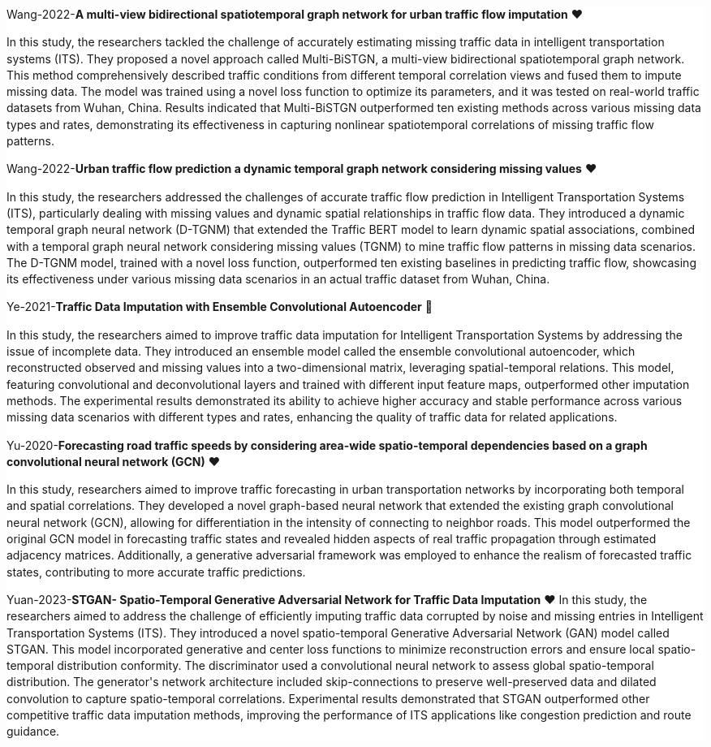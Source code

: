 Wang-2022-**A multi-view bidirectional spatiotemporal graph network for urban traffic flow imputation** ❤️

In this study, the researchers tackled the challenge of accurately estimating missing traffic data in intelligent transportation systems (ITS). They proposed a novel approach called Multi-BiSTGN, a multi-view bidirectional spatiotemporal graph network. This method comprehensively described traffic conditions from different temporal correlation views and fused them to impute missing data. The model was trained using a novel loss function to optimize its parameters, and it was tested on real-world traffic datasets from Wuhan, China. Results indicated that Multi-BiSTGN outperformed ten existing methods across various missing data types and rates, demonstrating its effectiveness in capturing nonlinear spatiotemporal correlations of missing traffic flow patterns.

Wang-2022-**Urban traffic flow prediction a dynamic temporal graph network considering missing values** ❤️

In this study, the researchers addressed the challenges of accurate traffic flow prediction in Intelligent Transportation Systems (ITS), particularly dealing with missing values and dynamic spatial relationships in traffic flow data. They introduced a dynamic temporal graph neural network (D-TGNM) that extended the Traffic BERT model to learn dynamic spatial associations, combined with a temporal graph neural network considering missing values (TGNM) to mine traffic flow patterns in missing data scenarios. The D-TGNM model, trained with a novel loss function, outperformed ten existing baselines in predicting traffic flow, showcasing its effectiveness under various missing data scenarios in an actual traffic dataset from Wuhan, China.

Ye-2021-**Traffic Data Imputation with Ensemble Convolutional Autoencoder**  🚩

In this study, the researchers aimed to improve traffic data imputation for Intelligent Transportation Systems by addressing the issue of incomplete data. They introduced an ensemble model called the ensemble convolutional autoencoder, which reconstructed observed and missing values into a two-dimensional matrix, leveraging spatial-temporal relations. This model, featuring convolutional and deconvolutional layers and trained with different input feature maps, outperformed other imputation methods. The experimental results demonstrated its ability to achieve higher accuracy and stable performance across various missing data scenarios with different types and rates, enhancing the quality of traffic data for related applications.

Yu-2020-**Forecasting road traffic speeds by considering area-wide spatio-temporal dependencies based on a graph convolutional neural network (GCN)** ❤️

In this study, researchers aimed to improve traffic forecasting in urban transportation networks by incorporating both temporal and spatial correlations. They developed a novel graph-based neural network that extended the existing graph convolutional neural network (GCN), allowing for differentiation in the intensity of connecting to neighbor roads. This model outperformed the original GCN model in forecasting traffic states and revealed hidden aspects of real traffic propagation through estimated adjacency matrices. Additionally, a generative adversarial framework was employed to enhance the realism of forecasted traffic states, contributing to more accurate traffic predictions.

Yuan-2023-**STGAN- Spatio-Temporal Generative Adversarial Network for Traffic Data Imputation** ❤️
In this study, the researchers aimed to address the challenge of efficiently imputing traffic data corrupted by noise and missing entries in Intelligent Transportation Systems (ITS). They introduced a novel spatio-temporal Generative Adversarial Network (GAN) model called STGAN. This model incorporated generative and center loss functions to minimize reconstruction errors and ensure local spatio-temporal distribution conformity. The discriminator used a convolutional neural network to assess global spatio-temporal distribution. The generator's network architecture included skip-connections to preserve well-preserved data and dilated convolution to capture spatio-temporal correlations. Experimental results demonstrated that STGAN outperformed other competitive traffic data imputation methods, improving the performance of ITS applications like congestion prediction and route guidance.
